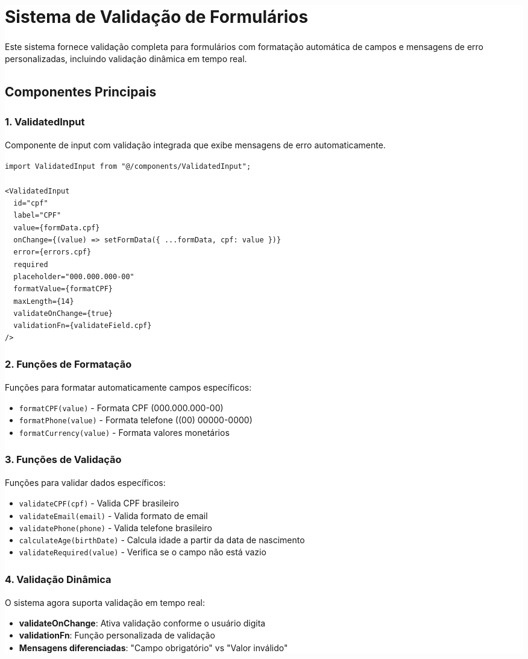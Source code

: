 # Sistema de Validação de Formulários

Este sistema fornece validação completa para formulários com formatação automática de campos e mensagens de erro personalizadas, incluindo validação dinâmica em tempo real.

## Componentes Principais

### 1. ValidatedInput
Componente de input com validação integrada que exibe mensagens de erro automaticamente.

```tsx
import ValidatedInput from "@/components/ValidatedInput";

<ValidatedInput
  id="cpf"
  label="CPF"
  value={formData.cpf}
  onChange={(value) => setFormData({ ...formData, cpf: value })}
  error={errors.cpf}
  required
  placeholder="000.000.000-00"
  formatValue={formatCPF}
  maxLength={14}
  validateOnChange={true}
  validationFn={validateField.cpf}
/>
```

### 2. Funções de Formatação
Funções para formatar automaticamente campos específicos:

- `formatCPF(value)` - Formata CPF (000.000.000-00)
- `formatPhone(value)` - Formata telefone ((00) 00000-0000)
- `formatCurrency(value)` - Formata valores monetários

### 3. Funções de Validação
Funções para validar dados específicos:

- `validateCPF(cpf)` - Valida CPF brasileiro
- `validateEmail(email)` - Valida formato de email
- `validatePhone(phone)` - Valida telefone brasileiro
- `calculateAge(birthDate)` - Calcula idade a partir da data de nascimento
- `validateRequired(value)` - Verifica se o campo não está vazio

### 4. Validação Dinâmica
O sistema agora suporta validação em tempo real:

- **validateOnChange**: Ativa validação conforme o usuário digita
- **validationFn**: Função personalizada de validação
- **Mensagens diferenciadas**: "Campo obrigatório" vs "Valor inválido"

